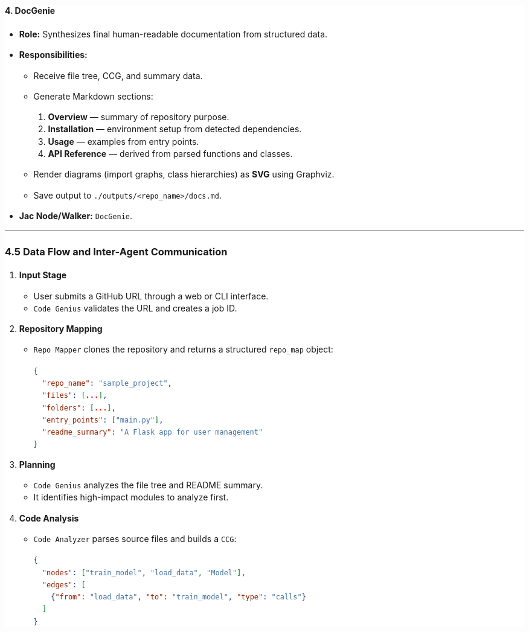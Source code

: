 
#### **4. DocGenie**

* **Role:** Synthesizes final human-readable documentation from structured data.
* **Responsibilities:**

  * Receive file tree, CCG, and summary data.
  * Generate Markdown sections:

    1. **Overview** — summary of repository purpose.
    2. **Installation** — environment setup from detected dependencies.
    3. **Usage** — examples from entry points.
    4. **API Reference** — derived from parsed functions and classes.
  * Render diagrams (import graphs, class hierarchies) as **SVG** using Graphviz.
  * Save output to `./outputs/<repo_name>/docs.md`.
* **Jac Node/Walker:** `DocGenie`.

---

### **4.5 Data Flow and Inter-Agent Communication**

1. **Input Stage**

   * User submits a GitHub URL through a web or CLI interface.
   * `Code Genius` validates the URL and creates a job ID.

2. **Repository Mapping**

   * `Repo Mapper` clones the repository and returns a structured `repo_map` object:

     ```json
     {
       "repo_name": "sample_project",
       "files": [...],
       "folders": [...],
       "entry_points": ["main.py"],
       "readme_summary": "A Flask app for user management"
     }
     ```

3. **Planning**

   * `Code Genius` analyzes the file tree and README summary.
   * It identifies high-impact modules to analyze first.

4. **Code Analysis**

   * `Code Analyzer` parses source files and builds a `CCG`:

     ```json
     {
       "nodes": ["train_model", "load_data", "Model"],
       "edges": [
         {"from": "load_data", "to": "train_model", "type": "calls"}
       ]
     }
     ```
